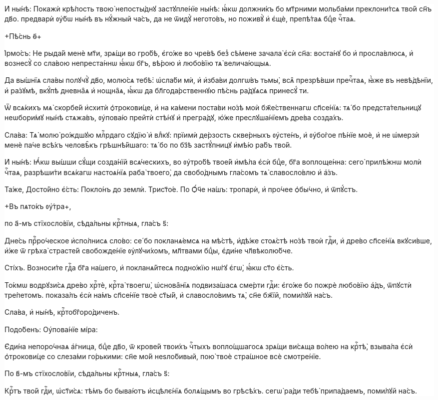 И҆ ны́нѣ: Покажѝ крѣ́пость твою̀ непосты́днꙋ застꙋпле́нїе ны́нѣ: ꙗ҆́кѡ
должни́къ бо мт҃рними мольба́ми преклони́тсѧ тво́й сн҃ъ дв҃о. предварѝ ᲂу҆́бѡ
ны́нѣ въ нꙋ́жный ча́съ, да не ѿидꙋ̀ негото́въ, но поживꙋ̀ и҆ є҆щѐ, препѣ́таѧ
бцⷣе чⷭ҇таѧ.

+Пѣ́снь ѳ҃+

І҆рмо́съ: Не рыда́й менѐ мт҃и, зрѧ́щи во гро́бѣ, є҆го́же во чре́вѣ без̾ сѣ́мене
зачала̀ є҆сѝ сн҃а: воста́нꙋ бо и҆ просла́влюсѧ, и҆ вознесꙋ̀ со сла́вою
непреста́ннѡ ꙗ҆́кѡ бг҃ъ, вѣ́рою и҆ любо́вїю тѧ̀ велича́ющыѧ.

Да вы́шнїѧ сла́вы полꙋчꙋ̀ дв҃о, молю́сѧ тебѣ̀: ѡ҆сла́би мѝ, и҆ и҆зба́ви
долгѡ́въ тьмы̀, всѧ̑ презрѣ́вши пречⷭ҇таѧ, ꙗ҆̀же въ невѣ́дѣнїи, и҆ ра́зꙋмѣ,
вкꙋ́пѣ дневна̑ѧ и҆ нощна̑ѧ, ꙗ҆́кѡ да бл҃года́рственнꙋю пѣ́снь ра́дꙋѧсѧ принесꙋ́
ти.

Ѿ всѧ́кихъ мѧ̀ скорбе́й и҆схитѝ ѻ҆трокови́це, и҆ на ка́мени поста́ви но́зѣ моѝ
бж҃е́ственнагѡ сп҃се́нїѧ: тѧ́ бо предста́тельницꙋ неѡбори́мꙋ ны́нѣ стѧжа́въ,
ᲂу҆пова́ю прейтѝ стѣ́нꙋ и҆ прегра́дꙋ, ю҆́же преслꙋша́нїемъ дре́ва созда́хъ.

Сла́ва: Тѧ̀ молю̀ ро́ждшꙋю млⷭ҇рдаго сꙋдїю̀ и҆ влⷣкꙋ: прїимѝ де́рзость
скве́рныхъ ᲂу҆сте́нъ, и҆ ᲂу҆бо́гое пѣ́нїе моѐ, и҆ не ѡ҆мерзѝ менѐ па́че всѣ́хъ
человѣ̑къ грѣшнѣ́йшаго: тѧ́ бо по бз҃ѣ застꙋ́пницꙋ и҆мѣ́ю ра́бъ тво́й.

И҆ ны́нѣ: Ꙗ҆́кѡ вы́шши сꙋ́щи созда́нїй всѧ́ческихъ, во ᲂу҆тро́бѣ твое́й и҆мѣ́ла
є҆сѝ бцⷣе, бг҃а воплоще́нна: сего̀ прилѣ́жнѡ молѝ чⷭ҇таѧ, разрѣши́ти всѧ́кагѡ
настоѧ́нїѧ раба̀ твоего̀, да свобо́днымъ гла́сомъ тѧ̀ славосло́влю и҆ а҆́зъ.

Та́же, Досто́йно є҆́сть: Покло́нъ до землѝ. Трист҃о́е. По Ѻ҆́ч҃е на́шъ:
тропарѝ, и҆ про́чее ѻ҆бы́чно, и҆ ѿпꙋ́стъ.

+Въ пѧто́къ ᲂу҆́тра+,

по а҃-мъ стїхосло́вїи, сѣда́льны крⷭ҇тныѧ, гла́съ ѕ҃:

Дне́сь прⷪ҇ро́ческое и҆спо́лнисѧ сло́во: се́ бо покланѧ́емсѧ на мѣ́стѣ, и҆дѣ́же
стоѧ́стѣ но́зѣ твоѝ гдⷭ҇и, и҆ дре́во сп҃се́нїѧ вкꙋси́вше, и҆̀же ѿ грѣха̀
страсте́й свобожде́нїе ᲂу҆лꙋчи́хомъ, мл҃твами бцⷣы, є҆ди́не чл҃вѣколю́бче.

Сті́хъ. Возноси́те гдⷭ҇а бг҃а на́шего, и҆ покланѧ́йтесѧ подно́жїю нѡ́гꙋ є҆гѡ̀,
ꙗ҆́кѡ ст҃о є҆́сть.

То́кмѡ водрꙋзи́сѧ дре́во хрⷭ҇тѐ, крⷭ҇та̀ твоегѡ̀, ѡ҆снова̑нїѧ подвиза́шасѧ
сме́рти гдⷭ҇и: є҆го́же бо пожрѐ любо́вїю а҆́дъ, ѿпꙋстѝ тре́петомъ. показа́лъ
є҆сѝ на́мъ сп҃се́нїе твоѐ ст҃ы́й, и҆ славосло́вимъ тѧ̀, сн҃е бж҃їй, поми́лꙋй
на́съ.

Сла́ва, и҆ ны́нѣ, крⷭ҇тобг҃оро́диченъ.

Подо́бенъ: Оу҆пова́нїе мі́ра:

Є҆ди́на непоро́чнаѧ а҆́гница, бцⷣе дв҃о, ѿ крове́й твои́хъ чⷭ҇тыхъ
вопло́щшагосѧ зрѧ́щи ви́сѧща во́лею на крⷭ҇тѣ̀, взыва́ла є҆сѝ ѻ҆трокови́це со
слеза́ми го́рькими: сн҃е мо́й неѕло́бивый, пою̀ твоѐ стра́шное всѐ смотре́нїе.

По в҃-мъ стїхосло́вїи, сѣда́льны крⷭ҇тныѧ, гла́съ ѕ҃:

Крⷭ҇тъ тво́й гдⷭ҇и, ѡ҆ст҃и́сѧ: тѣ́мъ бо быва́ютъ и҆сцѣлє́нїѧ болѧ́щымъ во
грѣсѣ́хъ. сегѡ̀ ра́ди тебѣ̀ припа́даемъ, поми́лꙋй на́съ.

